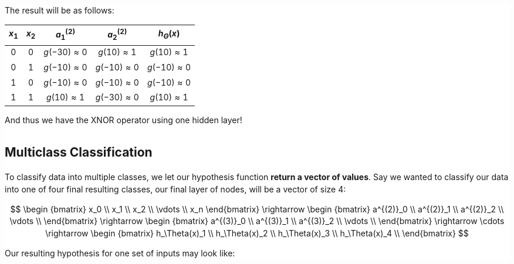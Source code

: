 The result will be as follows:

| $x_1$ | $x_2$ |    $a^{(2)}_1$     |    $a^{(2)}_2$     |   $h_\Theta(x)$    |
| :---: | :---: | :----------------: | :----------------: | :----------------: |
|  $0$  |  $0$  | $g(-30) \approx 0$ | $g(10) \approx 1$  | $g(10) \approx 1$  |
|  $0$  |  $1$  | $g(-10) \approx 0$ | $g(-10) \approx 0$ | $g(-10) \approx 0$ |
|  $1$  |  $0$  | $g(-10) \approx 0$ | $g(-10) \approx 0$ | $g(-10) \approx 0$ |
|  $1$  |  $1$  | $g(10) \approx 1$  | $g(-30) \approx 0$ | $g(10) \approx 1$  |

And thus we have the XNOR operator using one hidden layer!

## Multiclass Classification

To classify data into multiple classes, we let our hypothesis function **return a vector of values**. Say we wanted to classify our data into one of four final resulting classes, our final layer of nodes, will be a vector of size $4$:

$$
\begin {bmatrix}
x_0 \\
x_1 \\
x_2 \\
\vdots \\
x_n
\end{bmatrix}
\rightarrow
\begin {bmatrix}
a^{(2)}_0 \\
a^{(2)}_1 \\
a^{(2)}_2 \\
\vdots \\
\end{bmatrix}
\rightarrow
\begin {bmatrix}
a^{(3)}_0 \\
a^{(3)}_1 \\
a^{(3)}_2 \\
\vdots \\
\end{bmatrix}
\rightarrow \cdots
\rightarrow
\begin {bmatrix}
h_\Theta(x)_1 \\
h_\Theta(x)_2 \\
h_\Theta(x)_3 \\
h_\Theta(x)_4 \\
\end{bmatrix}
$$

Our resulting hypothesis for one set of inputs may look like:
